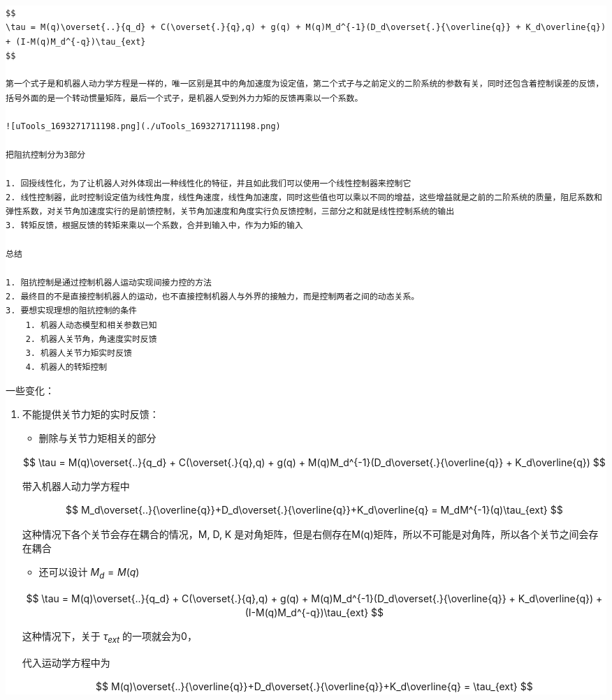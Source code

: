     $$
    \tau = M(q)\overset{..}{q_d} + C(\overset{.}{q},q) + g(q) + M(q)M_d^{-1}(D_d\overset{.}{\overline{q}} + K_d\overline{q}) + (I-M(q)M_d^{-q})\tau_{ext}
    $$
    
    第一个式子是和机器人动力学方程是一样的，唯一区别是其中的角加速度为设定值，第二个式子与之前定义的二阶系统的参数有关，同时还包含着控制误差的反馈，括号外面的是一个转动惯量矩阵，最后一个式子，是机器人受到外力力矩的反馈再乘以一个系数。
    
    ![uTools_1693271711198.png](./uTools_1693271711198.png)
    
    把阻抗控制分为3部分
    
    1. 回授线性化，为了让机器人对外体现出一种线性化的特征，并且如此我们可以使用一个线性控制器来控制它
    2. 线性控制器，此时控制设定值为线性角度，线性角速度，线性角加速度，同时这些值也可以乘以不同的增益，这些增益就是之前的二阶系统的质量，阻尼系数和弹性系数，对关节角加速度实行的是前馈控制，关节角加速度和角度实行负反馈控制，三部分之和就是线性控制系统的输出
    3. 转矩反馈，根据反馈的转矩来乘以一个系数，合并到输入中，作为力矩的输入
    
    总结
    
    1. 阻抗控制是通过控制机器人运动实现间接力控的方法
    2. 最终目的不是直接控制机器人的运动，也不直接控制机器人与外界的接触力，而是控制两者之间的动态关系。
    3. 要想实现理想的阻抗控制的条件
        1. 机器人动态模型和相关参数已知
        2. 机器人关节角，角速度实时反馈
        3. 机器人关节力矩实时反馈
        4. 机器人的转矩控制

一些变化：

1. 不能提供关节力矩的实时反馈：
    - 删除与关节力矩相关的部分
    
    $$
    \tau = M(q)\overset{..}{q_d} + C(\overset{.}{q},q) + g(q) + M(q)M_d^{-1}(D_d\overset{.}{\overline{q}} + K_d\overline{q})
    $$
    
    带入机器人动力学方程中
    
    $$
    M_d\overset{..}{\overline{q}}+D_d\overset{.}{\overline{q}}+K_d\overline{q} = M_dM^{-1}(q)\tau_{ext}
    $$
    
     这种情况下各个关节会存在耦合的情况，M, D, K 是对角矩阵，但是右侧存在M(q)矩阵，所以不可能是对角阵，所以各个关节之间会存在耦合
    
    - 还可以设计 $M_d = M(q)$
    
    $$
    \tau = M(q)\overset{..}{q_d} + C(\overset{.}{q},q) + g(q) + M(q)M_d^{-1}(D_d\overset{.}{\overline{q}} + K_d\overline{q}) + (I-M(q)M_d^{-q})\tau_{ext}
    $$
    
    这种情况下，关于 $\tau_{ext}$ 的一项就会为0，
    
    代入运动学方程中为
    
    $$
    M(q)\overset{..}{\overline{q}}+D_d\overset{.}{\overline{q}}+K_d\overline{q} = \tau_{ext}
    $$
    